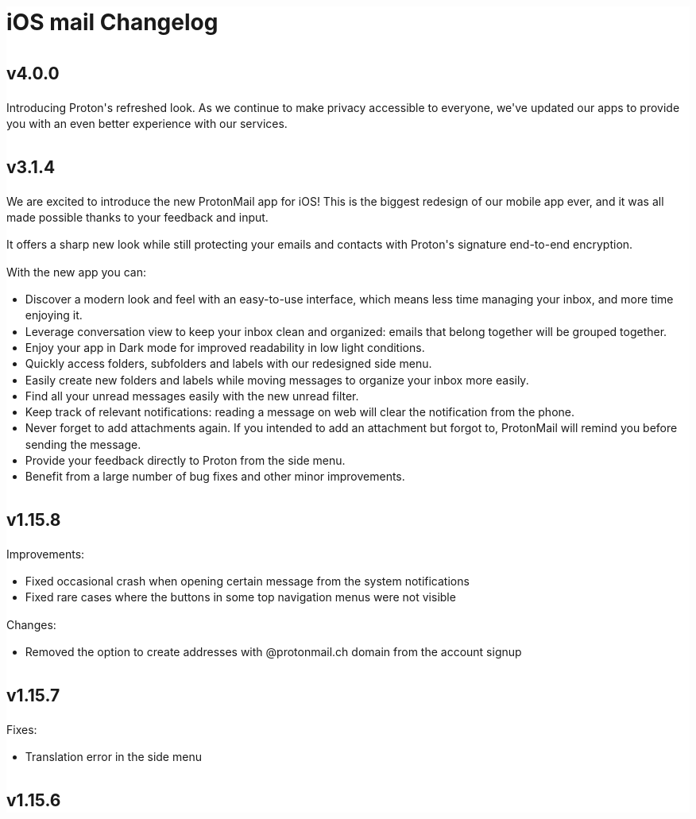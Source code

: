 # iOS mail Changelog

## v4.0.0
    
Introducing Proton's refreshed look. As we continue to make privacy accessible to everyone, we've updated our apps to provide you with an even better experience with our services.


## v3.1.4
    
We are excited to introduce the new ProtonMail app for iOS! This is the biggest redesign of our mobile app ever, and it was all made possible thanks to your feedback and input.
    
It offers a sharp new look while still protecting your emails and contacts with Proton's signature end-to-end encryption.
    
With the new app you can:
* Discover a modern look and feel with an easy-to-use interface, which means less time managing your inbox, and more time enjoying it.
* Leverage conversation view to keep your inbox clean and organized: emails that belong together will be grouped together.
* Enjoy your app in Dark mode for improved readability in low light conditions.
* Quickly access folders, subfolders and labels with our redesigned side menu.
* Easily create new folders and labels while moving messages to organize your inbox more easily.
* Find all your unread messages easily with the new unread filter.
* Keep track of relevant notifications: reading a message on web will clear the notification from the phone.
* Never forget to add attachments again. If you intended to add an attachment but forgot to, ProtonMail will remind you before sending the message.
* Provide your feedback directly to Proton from the side menu.
* Benefit from a large number of bug fixes and other minor improvements.


## v1.15.8
    
Improvements:
* Fixed occasional crash when opening certain message from the system notifications
* Fixed rare cases where the buttons in some top navigation menus were not visible
    
Changes:
* Removed the option to create addresses with @protonmail.ch domain from the account signup


## v1.15.7
  
Fixes: 

* Translation error in the side menu


## v1.15.6    
    